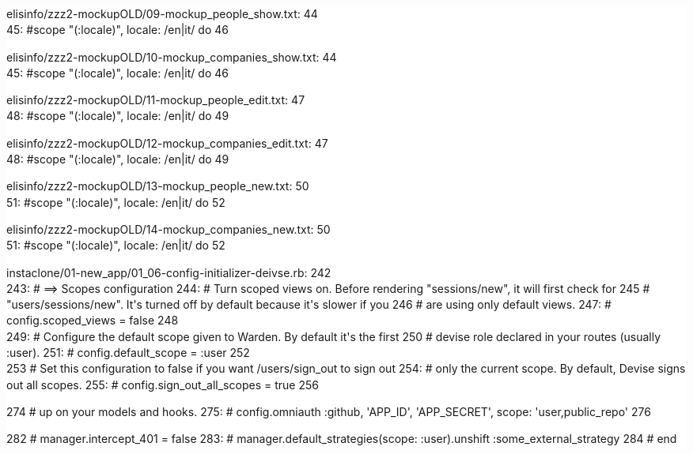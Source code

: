 elisinfo/zzz2-mockupOLD/09-mockup_people_show.txt:
  44  
  45:   #scope "(:locale)", locale: /en|it/ do
  46    

elisinfo/zzz2-mockupOLD/10-mockup_companies_show.txt:
  44  
  45:   #scope "(:locale)", locale: /en|it/ do
  46    

elisinfo/zzz2-mockupOLD/11-mockup_people_edit.txt:
  47  
  48:   #scope "(:locale)", locale: /en|it/ do
  49    

elisinfo/zzz2-mockupOLD/12-mockup_companies_edit.txt:
  47  
  48:   #scope "(:locale)", locale: /en|it/ do
  49    

elisinfo/zzz2-mockupOLD/13-mockup_people_new.txt:
  50  
  51:   #scope "(:locale)", locale: /en|it/ do
  52    

elisinfo/zzz2-mockupOLD/14-mockup_companies_new.txt:
  50  
  51:   #scope "(:locale)", locale: /en|it/ do
  52    

instaclone/01-new_app/01_06-config-initializer-deivse.rb:
  242  
  243:   # ==> Scopes configuration
  244:   # Turn scoped views on. Before rendering "sessions/new", it will first check for
  245    # "users/sessions/new". It's turned off by default because it's slower if you
  246    # are using only default views.
  247:   # config.scoped_views = false
  248  
  249:   # Configure the default scope given to Warden. By default it's the first
  250    # devise role declared in your routes (usually :user).
  251:   # config.default_scope = :user
  252  
  253    # Set this configuration to false if you want /users/sign_out to sign out
  254:   # only the current scope. By default, Devise signs out all scopes.
  255:   # config.sign_out_all_scopes = true
  256  

  274    # up on your models and hooks.
  275:   # config.omniauth :github, 'APP_ID', 'APP_SECRET', scope: 'user,public_repo'
  276  

  282    #   manager.intercept_401 = false
  283:   #   manager.default_strategies(scope: :user).unshift :some_external_strategy
  284    # end

